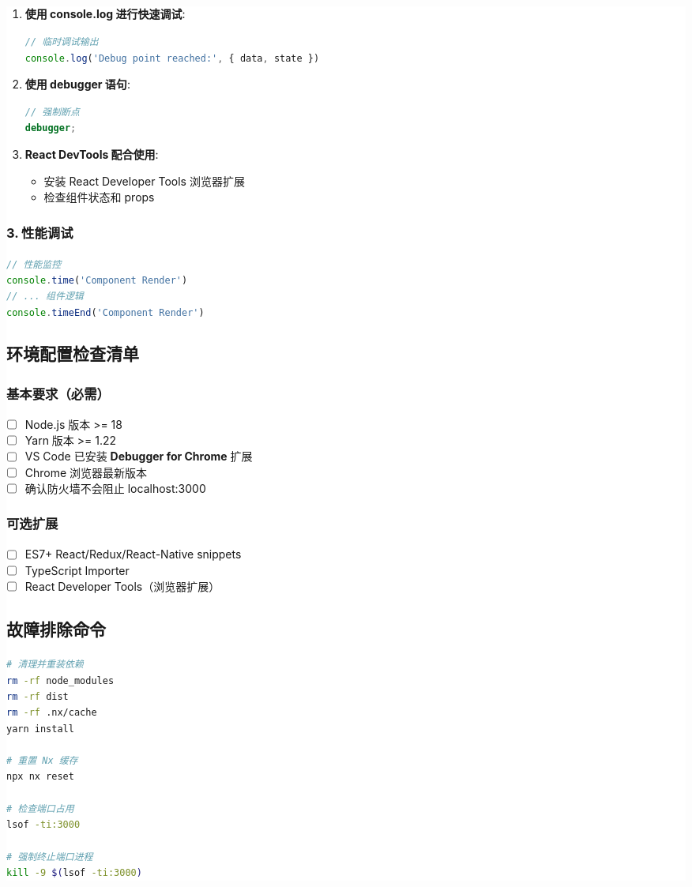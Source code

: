 1. **使用 console.log 进行快速调试**:

   ```typescript
   // 临时调试输出
   console.log('Debug point reached:', { data, state })
   ```

2. **使用 debugger 语句**:

   ```typescript
   // 强制断点
   debugger;
   ```

3. **React DevTools 配合使用**:
   - 安装 React Developer Tools 浏览器扩展
   - 检查组件状态和 props

### 3. 性能调试

```typescript
// 性能监控
console.time('Component Render')
// ... 组件逻辑
console.timeEnd('Component Render')
```

## 环境配置检查清单

### 基本要求（必需）

- [ ] Node.js 版本 >= 18
- [ ] Yarn 版本 >= 1.22
- [ ] VS Code 已安装 **Debugger for Chrome** 扩展
- [ ] Chrome 浏览器最新版本
- [ ] 确认防火墙不会阻止 localhost:3000

### 可选扩展

- [ ] ES7+ React/Redux/React-Native snippets
- [ ] TypeScript Importer
- [ ] React Developer Tools（浏览器扩展）

## 故障排除命令

```bash
# 清理并重装依赖
rm -rf node_modules
rm -rf dist
rm -rf .nx/cache
yarn install

# 重置 Nx 缓存
npx nx reset

# 检查端口占用
lsof -ti:3000

# 强制终止端口进程
kill -9 $(lsof -ti:3000)
```
